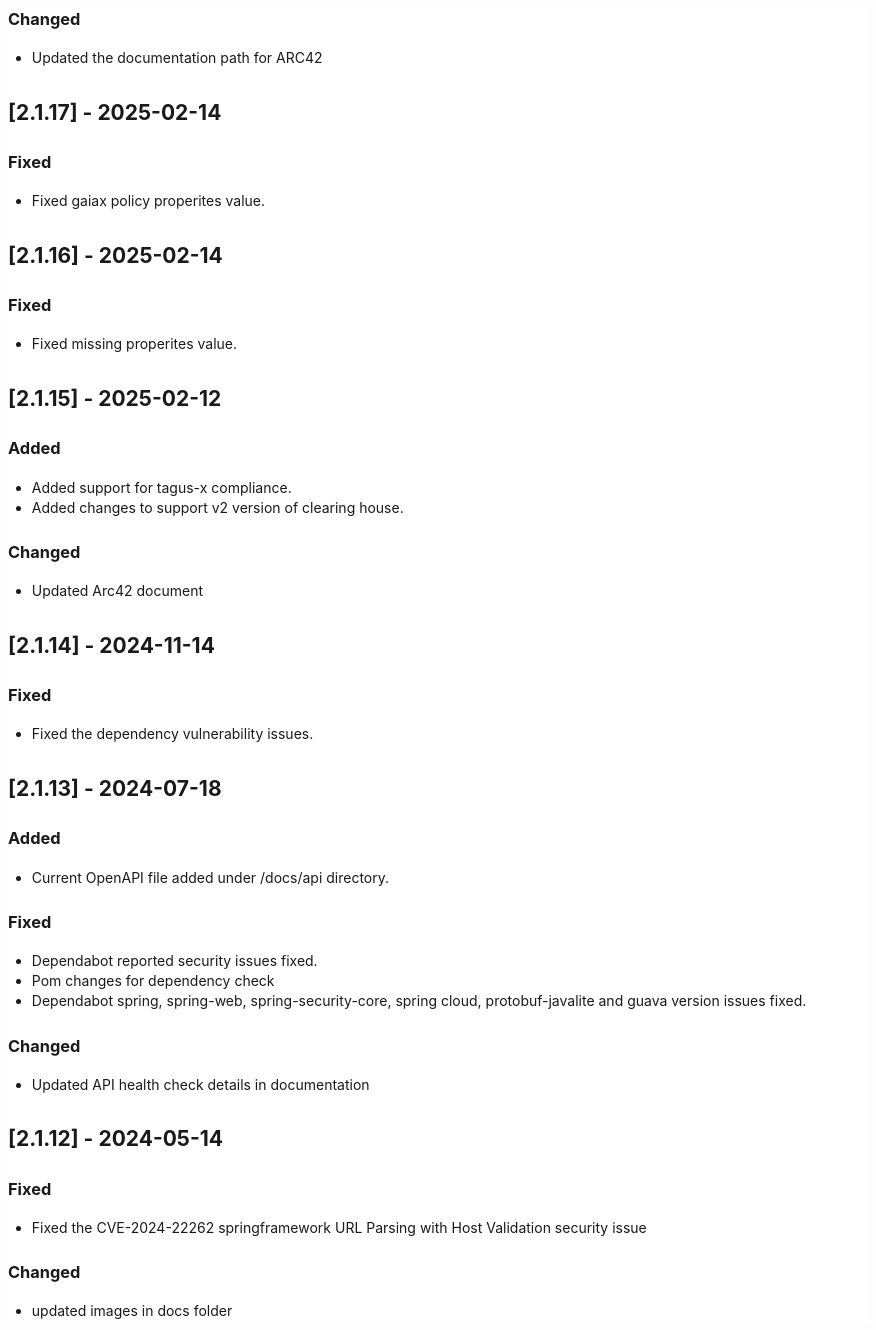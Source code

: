 ### Changed
- Updated the documentation path for ARC42

## [2.1.17] - 2025-02-14
### Fixed
- Fixed gaiax policy properites value.

## [2.1.16] - 2025-02-14
### Fixed
- Fixed missing properites value.

## [2.1.15] - 2025-02-12
### Added
- Added support for tagus-x compliance.
- Added changes to support v2 version of clearing house.
### Changed
- Updated Arc42 document

## [2.1.14] - 2024-11-14
### Fixed
- Fixed the dependency vulnerability issues.

## [2.1.13] - 2024-07-18
### Added
- Current OpenAPI file added under /docs/api directory.
### Fixed
- Dependabot reported security issues fixed.
- Pom changes for dependency check
- Dependabot spring, spring-web, spring-security-core, spring cloud, protobuf-javalite and guava version issues fixed.
### Changed  
- Updated API health check details in documentation

## [2.1.12] - 2024-05-14
### Fixed
- Fixed the CVE-2024-22262 springframework URL Parsing with Host Validation security issue

### Changed
- updated images in docs folder
